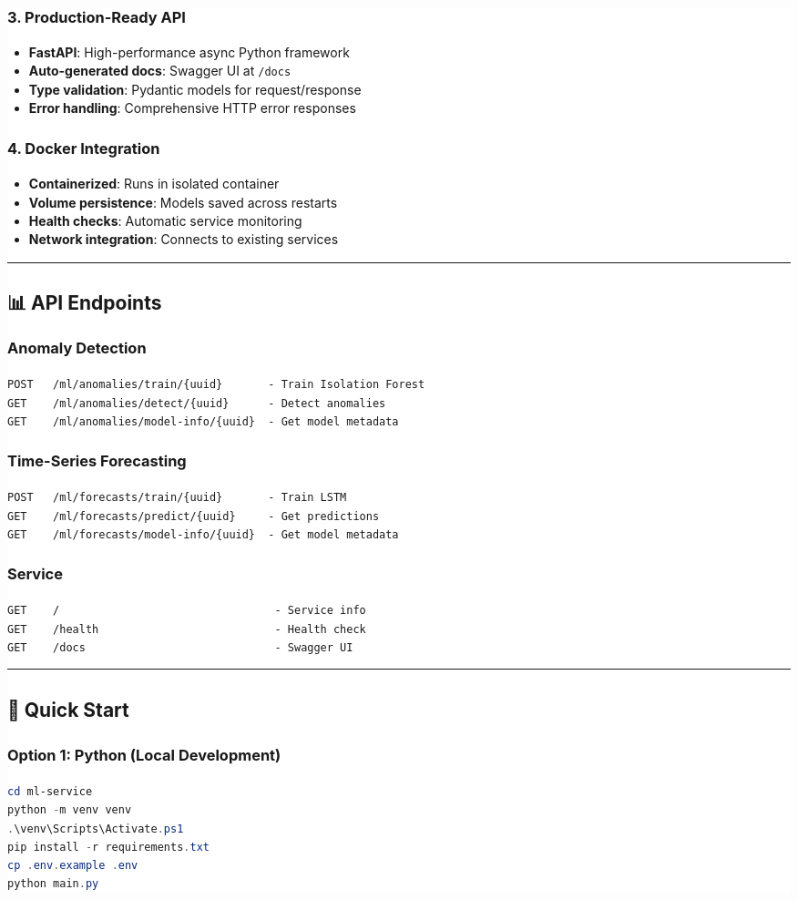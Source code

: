 ### 3. Production-Ready API
- **FastAPI**: High-performance async Python framework
- **Auto-generated docs**: Swagger UI at `/docs`
- **Type validation**: Pydantic models for request/response
- **Error handling**: Comprehensive HTTP error responses

### 4. Docker Integration
- **Containerized**: Runs in isolated container
- **Volume persistence**: Models saved across restarts
- **Health checks**: Automatic service monitoring
- **Network integration**: Connects to existing services

---

## 📊 API Endpoints

### Anomaly Detection
```
POST   /ml/anomalies/train/{uuid}       - Train Isolation Forest
GET    /ml/anomalies/detect/{uuid}      - Detect anomalies
GET    /ml/anomalies/model-info/{uuid}  - Get model metadata
```

### Time-Series Forecasting
```
POST   /ml/forecasts/train/{uuid}       - Train LSTM
GET    /ml/forecasts/predict/{uuid}     - Get predictions
GET    /ml/forecasts/model-info/{uuid}  - Get model metadata
```

### Service
```
GET    /                                 - Service info
GET    /health                           - Health check
GET    /docs                             - Swagger UI
```

---

## 🚀 Quick Start

### Option 1: Python (Local Development)
```powershell
cd ml-service
python -m venv venv
.\venv\Scripts\Activate.ps1
pip install -r requirements.txt
cp .env.example .env
python main.py
```
